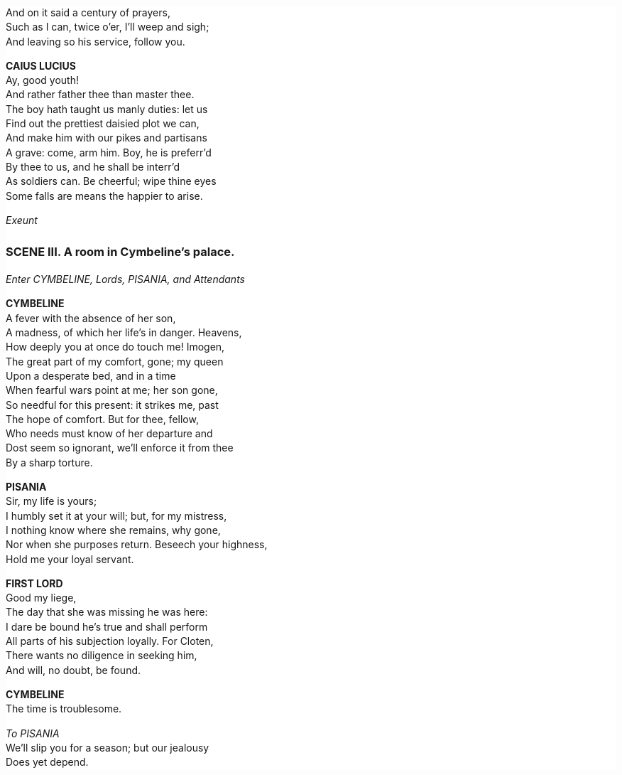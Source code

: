 And on it said a century of prayers,  
Such as I can, twice o’er, I’ll weep and sigh;  
And leaving so his service, follow you.

**CAIUS LUCIUS**  
Ay, good youth!  
And rather father thee than master thee.  
The boy hath taught us manly duties: let us  
Find out the prettiest daisied plot we can,  
And make him with our pikes and partisans  
A grave: come, arm him. Boy, he is preferr’d  
By thee to us, and he shall be interr’d  
As soldiers can. Be cheerful; wipe thine eyes  
Some falls are means the happier to arise.

*Exeunt*

### SCENE III. A room in Cymbeline’s palace.

*Enter CYMBELINE, Lords, PISANIA, and Attendants*

**CYMBELINE**  
A fever with the absence of her son,  
A madness, of which her life’s in danger. Heavens,  
How deeply you at once do touch me! Imogen,  
The great part of my comfort, gone; my queen  
Upon a desperate bed, and in a time  
When fearful wars point at me; her son gone,  
So needful for this present: it strikes me, past  
The hope of comfort. But for thee, fellow,  
Who needs must know of her departure and  
Dost seem so ignorant, we’ll enforce it from thee  
By a sharp torture.

**PISANIA**  
Sir, my life is yours;  
I humbly set it at your will; but, for my mistress,  
I nothing know where she remains, why gone,  
Nor when she purposes return. Beseech your highness,  
Hold me your loyal servant.

**FIRST LORD**  
Good my liege,  
The day that she was missing he was here:  
I dare be bound he’s true and shall perform  
All parts of his subjection loyally. For Cloten,  
There wants no diligence in seeking him,  
And will, no doubt, be found.

**CYMBELINE**  
The time is troublesome.

*To PISANIA*  
We’ll slip you for a season; but our jealousy  
Does yet depend.
